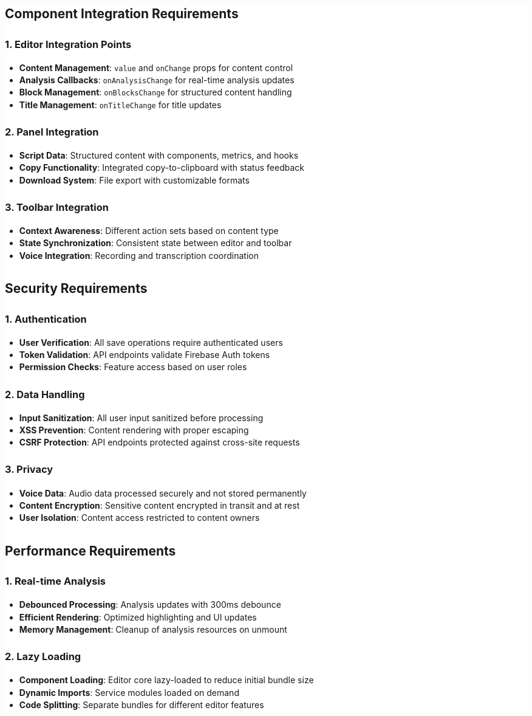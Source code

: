 ## Component Integration Requirements

### 1. **Editor Integration Points**
- **Content Management**: `value` and `onChange` props for content control
- **Analysis Callbacks**: `onAnalysisChange` for real-time analysis updates
- **Block Management**: `onBlocksChange` for structured content handling
- **Title Management**: `onTitleChange` for title updates

### 2. **Panel Integration**
- **Script Data**: Structured content with components, metrics, and hooks
- **Copy Functionality**: Integrated copy-to-clipboard with status feedback
- **Download System**: File export with customizable formats

### 3. **Toolbar Integration**
- **Context Awareness**: Different action sets based on content type
- **State Synchronization**: Consistent state between editor and toolbar
- **Voice Integration**: Recording and transcription coordination

## Security Requirements

### 1. **Authentication**
- **User Verification**: All save operations require authenticated users
- **Token Validation**: API endpoints validate Firebase Auth tokens
- **Permission Checks**: Feature access based on user roles

### 2. **Data Handling**
- **Input Sanitization**: All user input sanitized before processing
- **XSS Prevention**: Content rendering with proper escaping
- **CSRF Protection**: API endpoints protected against cross-site requests

### 3. **Privacy**
- **Voice Data**: Audio data processed securely and not stored permanently
- **Content Encryption**: Sensitive content encrypted in transit and at rest
- **User Isolation**: Content access restricted to content owners

## Performance Requirements

### 1. **Real-time Analysis**
- **Debounced Processing**: Analysis updates with 300ms debounce
- **Efficient Rendering**: Optimized highlighting and UI updates
- **Memory Management**: Cleanup of analysis resources on unmount

### 2. **Lazy Loading**
- **Component Loading**: Editor core lazy-loaded to reduce initial bundle size
- **Dynamic Imports**: Service modules loaded on demand
- **Code Splitting**: Separate bundles for different editor features
